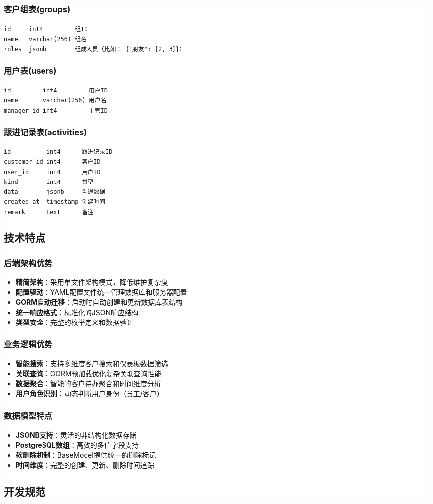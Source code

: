 ### 客户组表(groups)
```
id     int4         组ID
name   varchar(256) 组名
roles  jsonb        组成人员（比如： {"朋友": [2, 3]}）
```

### 用户表(users)
```
id         int4         用户ID
name       varchar(256) 用户名
manager_id int4         主管ID
```

### 跟进记录表(activities)
```
id          int4      跟进记录ID
customer_id int4      客户ID
user_id     int4      用户ID
kind        int4      类型
data        jsonb     沟通数据
created_at  timestamp 创建时间
remark      text      备注
```

## 技术特点

### 后端架构优势

- **精简架构**：采用单文件架构模式，降低维护复杂度
- **配置驱动**：YAML配置文件统一管理数据库和服务器配置
- **GORM自动迁移**：启动时自动创建和更新数据库表结构
- **统一响应格式**：标准化的JSON响应结构
- **类型安全**：完整的枚举定义和数据验证

### 业务逻辑优势

- **智能搜索**：支持多维度客户搜索和仪表板数据筛选
- **关联查询**：GORM预加载优化复杂关联查询性能
- **数据聚合**：智能的客户待办聚合和时间维度分析
- **用户角色识别**：动态判断用户身份（员工/客户）

### 数据模型特点

- **JSONB支持**：灵活的非结构化数据存储
- **PostgreSQL数组**：高效的多值字段支持
- **软删除机制**：BaseModel提供统一的删除标记
- **时间维度**：完整的创建、更新、删除时间追踪

## 开发规范
